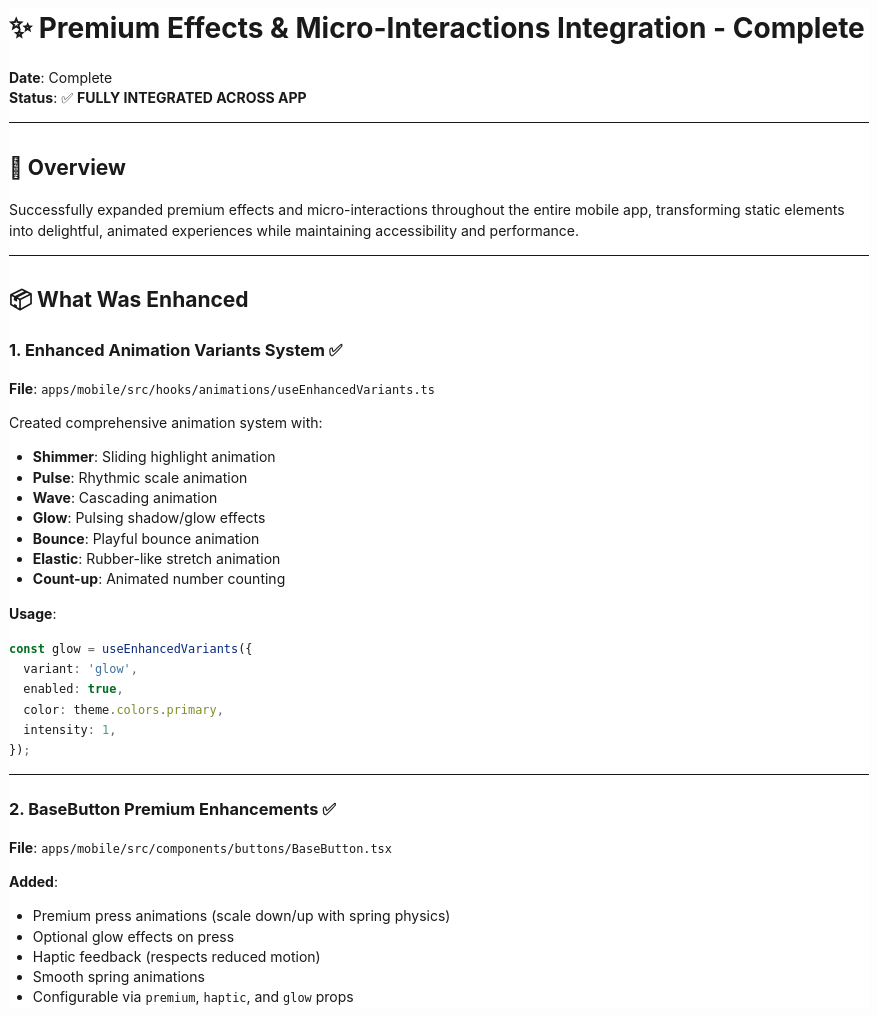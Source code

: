 # ✨ Premium Effects & Micro-Interactions Integration - Complete

**Date**: Complete  
**Status**: ✅ **FULLY INTEGRATED ACROSS APP**

---

## 🎯 Overview

Successfully expanded premium effects and micro-interactions throughout the entire mobile app, transforming static elements into delightful, animated experiences while maintaining accessibility and performance.

---

## 📦 What Was Enhanced

### 1. **Enhanced Animation Variants System** ✅
**File**: `apps/mobile/src/hooks/animations/useEnhancedVariants.ts`

Created comprehensive animation system with:
- **Shimmer**: Sliding highlight animation
- **Pulse**: Rhythmic scale animation
- **Wave**: Cascading animation
- **Glow**: Pulsing shadow/glow effects
- **Bounce**: Playful bounce animation
- **Elastic**: Rubber-like stretch animation
- **Count-up**: Animated number counting

**Usage**:
```typescript
const glow = useEnhancedVariants({
  variant: 'glow',
  enabled: true,
  color: theme.colors.primary,
  intensity: 1,
});
```

---

### 2. **BaseButton Premium Enhancements** ✅
**File**: `apps/mobile/src/components/buttons/BaseButton.tsx`

**Added**:
- Premium press animations (scale down/up with spring physics)
- Optional glow effects on press
- Haptic feedback (respects reduced motion)
- Smooth spring animations
- Configurable via `premium`, `haptic`, and `glow` props
